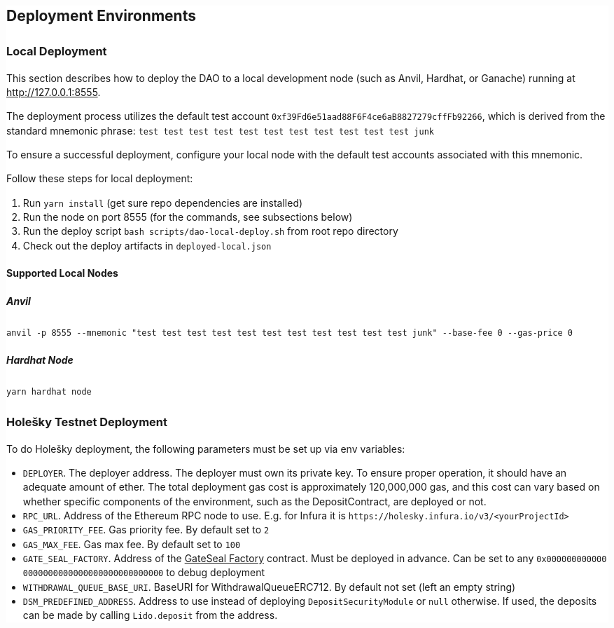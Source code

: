 ## Deployment Environments

### Local Deployment

This section describes how to deploy the DAO to a local development node (such as Anvil, Hardhat, or Ganache) running
at http://127.0.0.1:8555.

The deployment process utilizes the default test account `0xf39Fd6e51aad88F6F4ce6aB8827279cffFb92266`, which is derived
from the standard mnemonic phrase: `test test test test test test test test test test test junk`

To ensure a successful deployment, configure your local node with the default test accounts associated with this
mnemonic.

Follow these steps for local deployment:

1. Run `yarn install` (get sure repo dependencies are installed)
2. Run the node on port 8555 (for the commands, see subsections below)
3. Run the deploy script `bash scripts/dao-local-deploy.sh` from root repo directory
4. Check out the deploy artifacts in `deployed-local.json`

#### Supported Local Nodes

##### Anvil

```shell
anvil -p 8555 --mnemonic "test test test test test test test test test test test junk" --base-fee 0 --gas-price 0
```

##### Hardhat Node

```shell
yarn hardhat node
```

### Holešky Testnet Deployment

To do Holešky deployment, the following parameters must be set up via env variables:

- `DEPLOYER`. The deployer address. The deployer must own its private key. To ensure proper operation, it should have an
  adequate amount of ether. The total deployment gas cost is approximately 120,000,000 gas, and this cost can vary based
  on whether specific components of the environment, such as the DepositContract, are deployed or not.
- `RPC_URL`. Address of the Ethereum RPC node to use. E.g. for Infura it is
  `https://holesky.infura.io/v3/<yourProjectId>`
- `GAS_PRIORITY_FEE`. Gas priority fee. By default set to `2`
- `GAS_MAX_FEE`. Gas max fee. By default set to `100`
- `GATE_SEAL_FACTORY`. Address of the [GateSeal Factory](https://github.com/lidofinance/gate-seals) contract. Must be
  deployed in advance. Can be set to any `0x0000000000000000000000000000000000000000` to debug deployment
- `WITHDRAWAL_QUEUE_BASE_URI`. BaseURI for WithdrawalQueueERC712. By default not set (left an empty string)
- `DSM_PREDEFINED_ADDRESS`. Address to use instead of deploying `DepositSecurityModule` or `null` otherwise. If used,
  the deposits can be made by calling `Lido.deposit` from the address.
